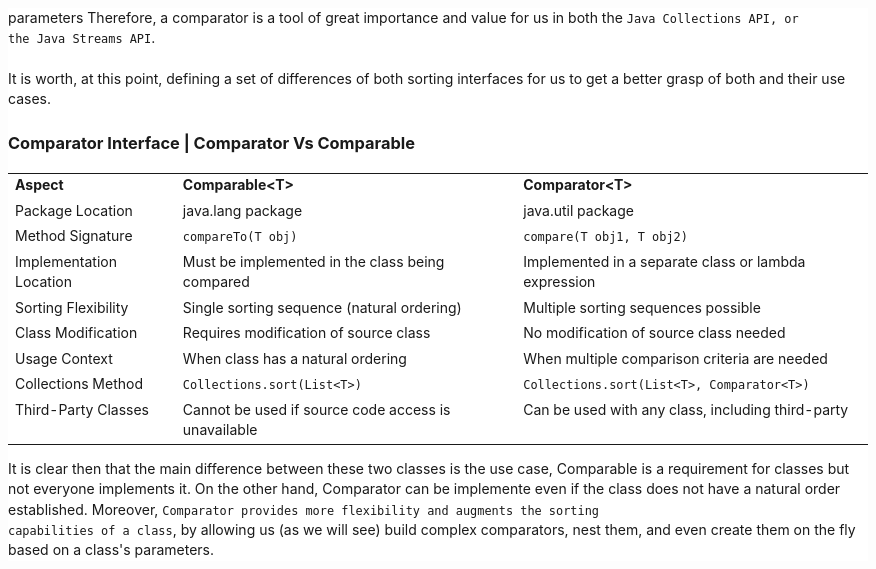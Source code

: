 parameters</code></i> Therefore, a comparator is a tool of great importance and value for us in 
both the <code>Java Collections API, or the Java Streams API</code>.
<br/><br/>
It is worth, at this point, defining a set of differences of both sorting interfaces for us to 
get a better grasp of both and their use cases.
</p>

### Comparator Interface | Comparator Vs Comparable
<procedure title="Comparable vs Comparator ― Interface Comparison" collapsible="true"> 
<table>
<tr>
<td><b>Aspect</b></td>
<td><b>Comparable&lt;T&gt;</b></td>
<td><b>Comparator&lt;T&gt;</b></td>
</tr>
<tr>
<td><format color="CornFlowerBlue">Package Location</format></td>
<td>java.lang package</td>
<td>java.util package</td>
</tr>
<tr>
<td><format color="CornFlowerBlue">Method Signature</format></td>
<td><code>compareTo(T obj)</code></td>
<td><code>compare(T obj1, T obj2)</code></td>
</tr>
<tr>
<td><format color="CornFlowerBlue">Implementation Location</format></td>
<td>Must be implemented in the class being compared</td>
<td>Implemented in a separate class or lambda expression</td>
</tr>
<tr>
<td><format color="CornFlowerBlue">Sorting Flexibility</format></td>
<td>Single sorting sequence (natural ordering)</td>
<td>Multiple sorting sequences possible</td>
</tr>
<tr>
<td><format color="CornFlowerBlue">Class Modification</format></td>
<td>Requires modification of source class</td>
<td>No modification of source class needed</td>
</tr>
<tr>
<td><format color="CornFlowerBlue">Usage Context</format></td>
<td>When class has a natural ordering</td>
<td>When multiple comparison criteria are needed</td>
</tr>
<tr>
<td><format color="CornFlowerBlue">Collections Method</format></td>
<td><code>Collections.sort(List&lt;T&gt;)</code></td>
<td><code>Collections.sort(List&lt;T&gt;, Comparator&lt;T&gt;)</code></td>
</tr>
<tr>
<td><format color="CornFlowerBlue">Third-Party Classes</format></td>
<td>Cannot be used if source code access is unavailable</td>
<td>Can be used with any class, including third-party</td>
</tr>
</table>
</procedure>
<p>It is clear then that the main difference between these two classes is the use case, 
Comparable is a requirement for classes but not everyone implements it. On the other hand, 
Comparator can be implemente even if the class does not have a natural order established. 
Moreover, <code>Comparator provides more flexibility and augments the sorting 
capabilities of a class</code>, by allowing us (as we will see) build complex comparators, nest 
them, and even create them on the fly based on a class's parameters.</p>
